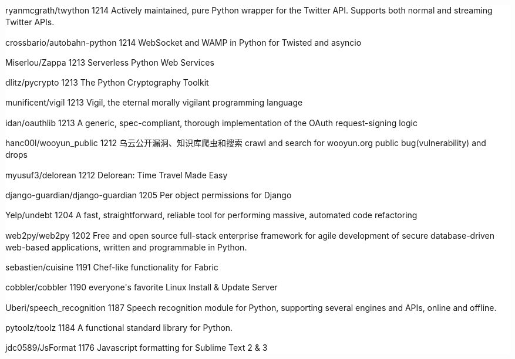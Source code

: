 
ryanmcgrath/twython                        1214
Actively maintained, pure Python wrapper for the Twitter API. Supports both normal and streaming Twitter APIs.


crossbario/autobahn-python                 1214
WebSocket and WAMP in Python for Twisted and asyncio


Miserlou/Zappa                             1213
Serverless Python Web Services


dlitz/pycrypto                             1213
The Python Cryptography Toolkit


munificent/vigil                           1213
Vigil, the eternal morally vigilant programming language


idan/oauthlib                              1213
A generic, spec-compliant, thorough implementation of the OAuth request-signing logic


hanc00l/wooyun_public                      1212
乌云公开漏洞、知识库爬虫和搜索   crawl and search for wooyun.org public bug(vulnerability) and drops


myusuf3/delorean                           1212
Delorean: Time Travel Made Easy


django-guardian/django-guardian            1205
Per object permissions for Django


Yelp/undebt                                1204
A fast, straightforward, reliable tool for performing massive, automated code refactoring


web2py/web2py                              1202
Free and open source full-stack enterprise framework for agile development of secure database-driven web-based applications, written and programmable in Python.


sebastien/cuisine                          1191
Chef-like functionality for Fabric


cobbler/cobbler                            1190
everyone's favorite Linux Install & Update Server


Uberi/speech_recognition                   1187
Speech recognition module for Python, supporting several engines and APIs, online and offline.


pytoolz/toolz                              1184
A functional standard library for Python.


jdc0589/JsFormat                           1176
Javascript formatting for Sublime Text 2 & 3
